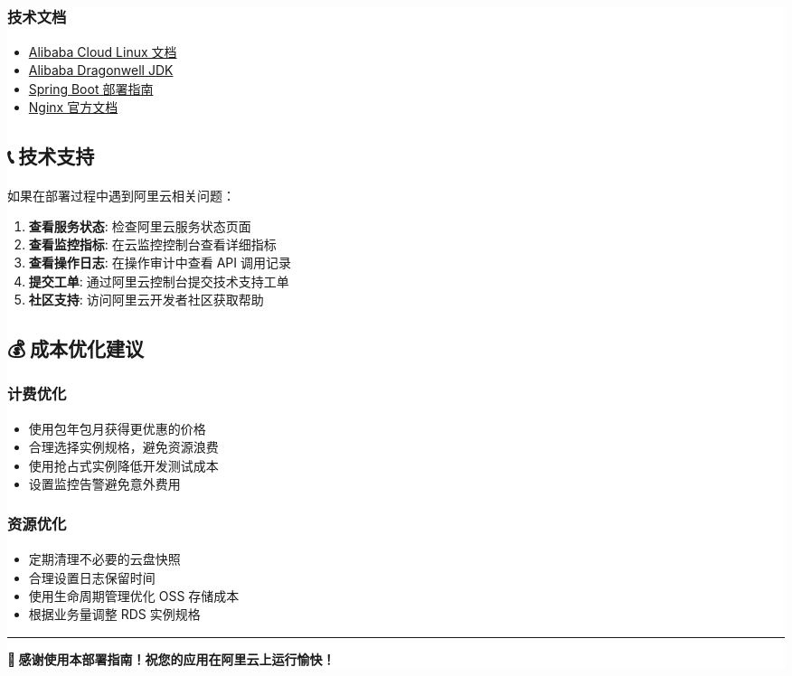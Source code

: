 ### 技术文档
- [Alibaba Cloud Linux 文档](https://help.aliyun.com/document_detail/111881.html)
- [Alibaba Dragonwell JDK](https://dragonwell-jdk.io/)
- [Spring Boot 部署指南](https://spring.io/guides/gs/spring-boot/)
- [Nginx 官方文档](https://nginx.org/en/docs/)

## 📞 技术支持

如果在部署过程中遇到阿里云相关问题：

1. **查看服务状态**: 检查阿里云服务状态页面
2. **查看监控指标**: 在云监控控制台查看详细指标
3. **查看操作日志**: 在操作审计中查看 API 调用记录
4. **提交工单**: 通过阿里云控制台提交技术支持工单
5. **社区支持**: 访问阿里云开发者社区获取帮助

## 💰 成本优化建议

### 计费优化
- 使用包年包月获得更优惠的价格
- 合理选择实例规格，避免资源浪费
- 使用抢占式实例降低开发测试成本
- 设置监控告警避免意外费用

### 资源优化
- 定期清理不必要的云盘快照
- 合理设置日志保留时间
- 使用生命周期管理优化 OSS 存储成本
- 根据业务量调整 RDS 实例规格

---

**🌟 感谢使用本部署指南！祝您的应用在阿里云上运行愉快！** 